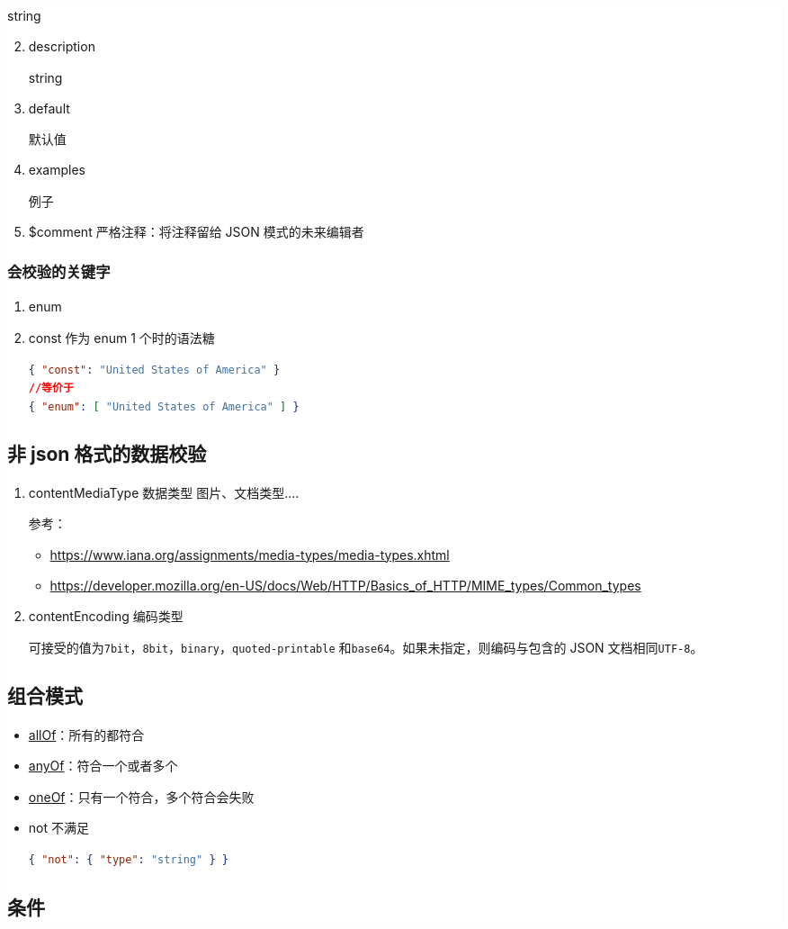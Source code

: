    string

2. description

   string

3. default

   默认值

4. examples

   例子

5. \$comment 严格注释：将注释留给 JSON 模式的未来编辑者

### 会校验的关键字

1. enum

2. const 作为 enum 1 个时的语法糖

   ```json
   { "const": "United States of America" }
   //等价于
   { "enum": [ "United States of America" ] }
   ```

## 非 json 格式的数据校验

1. contentMediaType 数据类型 图片、文档类型....

   参考：

   - https://www.iana.org/assignments/media-types/media-types.xhtml

   - https://developer.mozilla.org/en-US/docs/Web/HTTP/Basics_of_HTTP/MIME_types/Common_types

2. contentEncoding 编码类型

   可接受的值为`7bit`，`8bit`，`binary`，`quoted-printable` 和`base64`。如果未指定，则编码与包含的 JSON 文档相同`UTF-8`。

## 组合模式

- [allOf](https://json-schema.org/understanding-json-schema/reference/combining.html#allof)：所有的都符合

- [anyOf](https://json-schema.org/understanding-json-schema/reference/combining.html#anyof)：符合一个或者多个

- [oneOf](https://json-schema.org/understanding-json-schema/reference/combining.html#oneof)：只有一个符合，多个符合会失败

- not 不满足

  ```json
  { "not": { "type": "string" } }
  ```

## 条件

